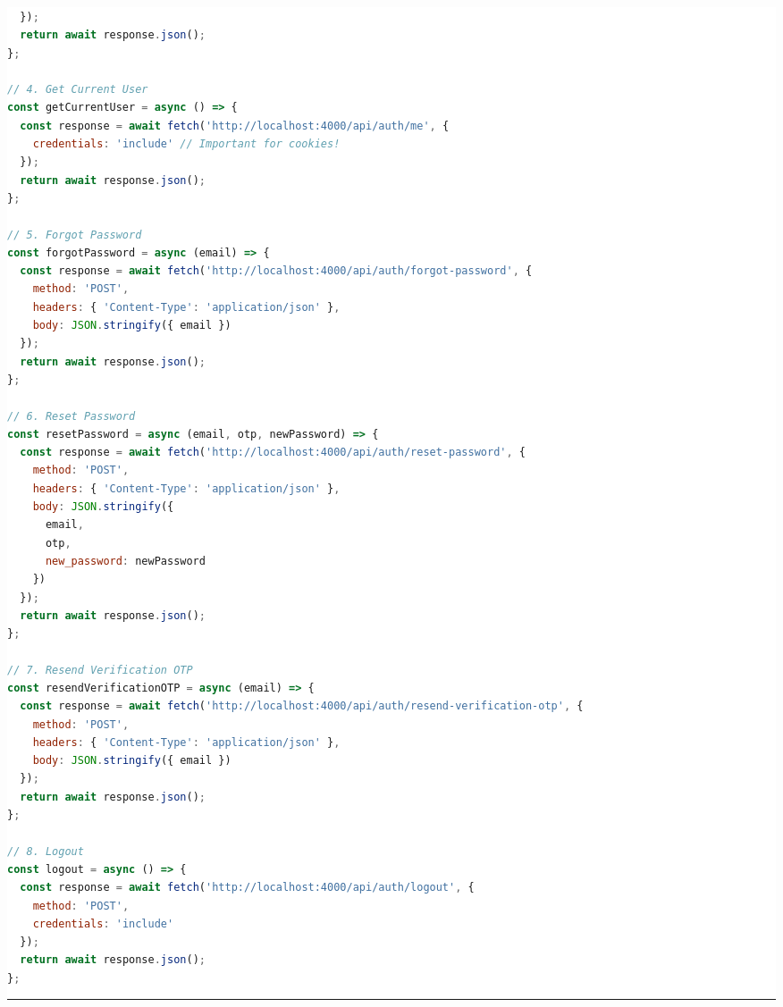 ```javascript
  });
  return await response.json();
};

// 4. Get Current User
const getCurrentUser = async () => {
  const response = await fetch('http://localhost:4000/api/auth/me', {
    credentials: 'include' // Important for cookies!
  });
  return await response.json();
};

// 5. Forgot Password
const forgotPassword = async (email) => {
  const response = await fetch('http://localhost:4000/api/auth/forgot-password', {
    method: 'POST',
    headers: { 'Content-Type': 'application/json' },
    body: JSON.stringify({ email })
  });
  return await response.json();
};

// 6. Reset Password
const resetPassword = async (email, otp, newPassword) => {
  const response = await fetch('http://localhost:4000/api/auth/reset-password', {
    method: 'POST',
    headers: { 'Content-Type': 'application/json' },
    body: JSON.stringify({ 
      email, 
      otp, 
      new_password: newPassword 
    })
  });
  return await response.json();
};

// 7. Resend Verification OTP
const resendVerificationOTP = async (email) => {
  const response = await fetch('http://localhost:4000/api/auth/resend-verification-otp', {
    method: 'POST',
    headers: { 'Content-Type': 'application/json' },
    body: JSON.stringify({ email })
  });
  return await response.json();
};

// 8. Logout
const logout = async () => {
  const response = await fetch('http://localhost:4000/api/auth/logout', {
    method: 'POST',
    credentials: 'include'
  });
  return await response.json();
};
```

---